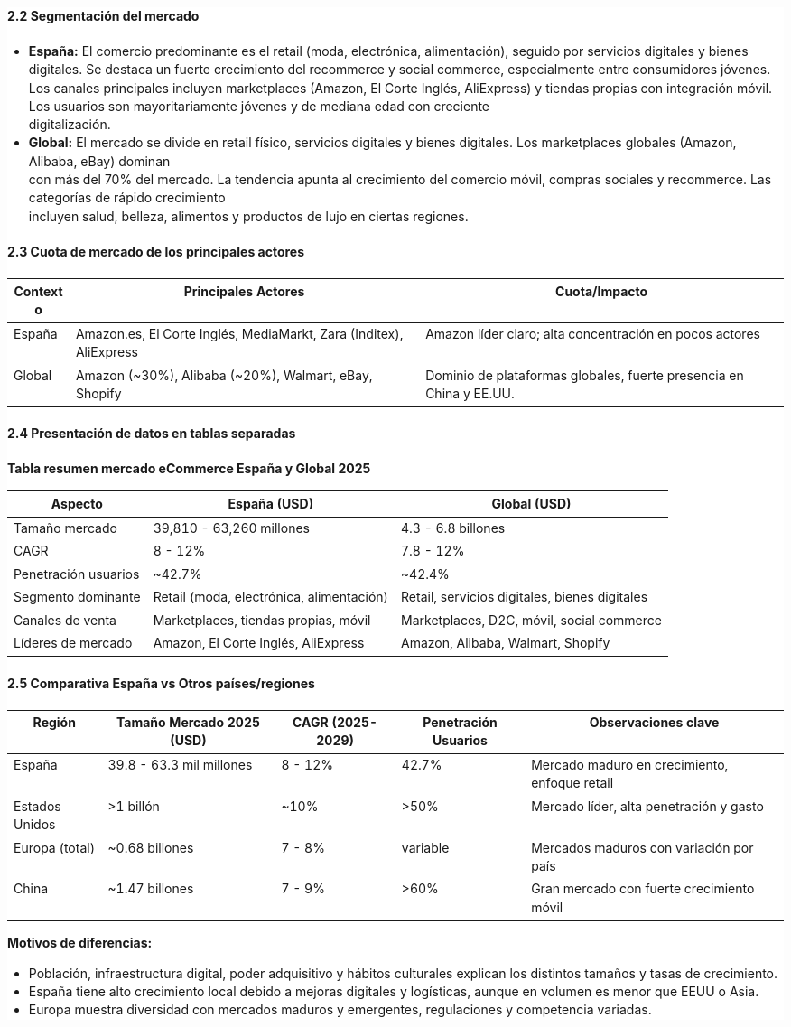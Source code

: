 #### 2.2 Segmentación del mercado

* **España:** El comercio predominante es el retail (moda, electrónica, alimentación), seguido por servicios digitales y bienes digitales. Se destaca un fuerte crecimiento del recommerce y social commerce, especialmente entre consumidores jóvenes. Los canales principales incluyen marketplaces (Amazon, El Corte Inglés, AliExpress) y tiendas propias con integración móvil. Los usuarios son mayoritariamente jóvenes y de mediana edad con creciente\
  digitalización.
* **Global:** El mercado se divide en retail físico, servicios digitales y bienes digitales. Los marketplaces globales (Amazon, Alibaba, eBay) dominan\
  con más del 70% del mercado. La tendencia apunta al crecimiento del comercio móvil, compras sociales y recommerce. Las categorías de rápido crecimiento\
  incluyen salud, belleza, alimentos y productos de lujo en ciertas regiones.

#### 2.3 Cuota de mercado de los principales actores

| Contexto | Principales Actores                                                | Cuota/Impacto                                                       |
| -------- | ------------------------------------------------------------------ | ------------------------------------------------------------------- |
| España   | Amazon.es, El Corte Inglés, MediaMarkt, Zara (Inditex), AliExpress | Amazon líder claro; alta concentración en pocos actores             |
| Global   | Amazon (\~30%), Alibaba (\~20%), Walmart, eBay, Shopify            | Dominio de plataformas globales, fuerte presencia en China y EE.UU. |

#### 2.4 Presentación de datos en tablas separadas

**Tabla resumen mercado eCommerce España y Global 2025**

| Aspecto              | España (USD)                             | Global (USD)                                  |
| -------------------- | ---------------------------------------- | --------------------------------------------- |
| Tamaño mercado       | 39,810 - 63,260 millones                 | 4.3 - 6.8 billones                            |
| CAGR                 | 8 - 12%                                  | 7.8 - 12%                                     |
| Penetración usuarios | \~42.7%                                  | \~42.4%                                       |
| Segmento dominante   | Retail (moda, electrónica, alimentación) | Retail, servicios digitales, bienes digitales |
| Canales de venta     | Marketplaces, tiendas propias, móvil     | Marketplaces, D2C, móvil, social commerce     |
| Líderes de mercado   | Amazon, El Corte Inglés, AliExpress      | Amazon, Alibaba, Walmart, Shopify             |

#### 2.5 Comparativa España vs Otros países/regiones

| Región         | Tamaño Mercado 2025 (USD) | CAGR (2025-2029) | Penetración Usuarios | Observaciones clave                           |
| -------------- | ------------------------- | ---------------- | -------------------- | --------------------------------------------- |
| España         | 39.8 - 63.3 mil millones  | 8 - 12%          | 42.7%                | Mercado maduro en crecimiento, enfoque retail |
| Estados Unidos | >1 billón                 | \~10%            | >50%                 | Mercado líder, alta penetración y gasto       |
| Europa (total) | \~0.68 billones           | 7 - 8%           | variable             | Mercados maduros con variación por país       |
| China          | \~1.47 billones           | 7 - 9%           | >60%                 | Gran mercado con fuerte crecimiento móvil     |

**Motivos de diferencias:**

* Población, infraestructura digital, poder adquisitivo y hábitos culturales explican los distintos tamaños y tasas de crecimiento.
* España tiene alto crecimiento local debido a mejoras digitales y logísticas, aunque en volumen es menor que EEUU o Asia.
* Europa muestra diversidad con mercados maduros y emergentes, regulaciones y competencia variadas.
